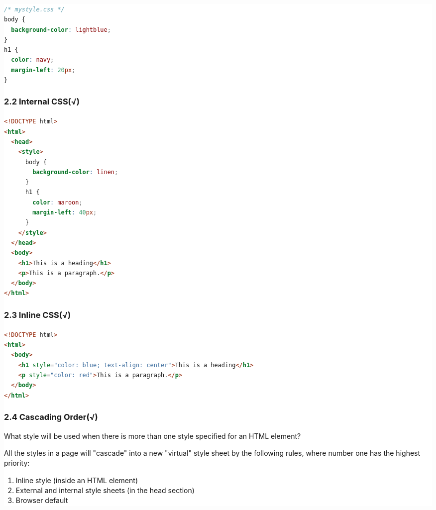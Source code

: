 ```css
/* mystyle.css */
body {
  background-color: lightblue;
}
h1 {
  color: navy;
  margin-left: 20px;
}
```

### 2.2 Internal CSS(√)

```html
<!DOCTYPE html>
<html>
  <head>
    <style>
      body {
        background-color: linen;
      }
      h1 {
        color: maroon;
        margin-left: 40px;
      }
    </style>
  </head>
  <body>
    <h1>This is a heading</h1>
    <p>This is a paragraph.</p>
  </body>
</html>
```

### 2.3 Inline CSS(√)

```html
<!DOCTYPE html>
<html>
  <body>
    <h1 style="color: blue; text-align: center">This is a heading</h1>
    <p style="color: red">This is a paragraph.</p>
  </body>
</html>
```

### 2.4 Cascading Order(√)

What style will be used when there is more than one style specified for an HTML element?

All the styles in a page will "cascade" into a new "virtual" style sheet by the following rules, where number one has the highest priority:

1. Inline style (inside an HTML element)
2. External and internal style sheets (in the head section)
3. Browser default
